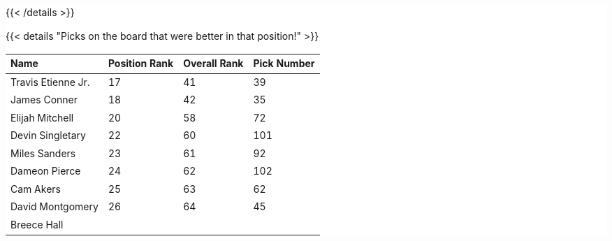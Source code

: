 {{< /details >}}

{{< details "Picks on the board that were better in that position!" >}}

<table  class="dataframe">
  <thead>
    <tr style="text-align: left;">
      <th>Name</th>
      <th>Position Rank</th>
      <th>Overall Rank</th>
      <th>Pick Number</th>
    </tr>
  </thead>
  <tbody>
    <tr>
      <td>Travis Etienne Jr.</td>
      <td>17</td>
      <td>41</td>
      <td>39</td>
    </tr>
    <tr>
      <td>James Conner</td>
      <td>18</td>
      <td>42</td>
      <td>35</td>
    </tr>
    <tr>
      <td>Elijah Mitchell</td>
      <td>20</td>
      <td>58</td>
      <td>72</td>
    </tr>
    <tr>
      <td>Devin Singletary</td>
      <td>22</td>
      <td>60</td>
      <td>101</td>
    </tr>
    <tr>
      <td>Miles Sanders</td>
      <td>23</td>
      <td>61</td>
      <td>92</td>
    </tr>
    <tr>
      <td>Dameon Pierce</td>
      <td>24</td>
      <td>62</td>
      <td>102</td>
    </tr>
    <tr>
      <td>Cam Akers</td>
      <td>25</td>
      <td>63</td>
      <td>62</td>
    </tr>
    <tr>
      <td>David Montgomery</td>
      <td>26</td>
      <td>64</td>
      <td>45</td>
    </tr>
    <tr>
      <td>Breece Hall</td>